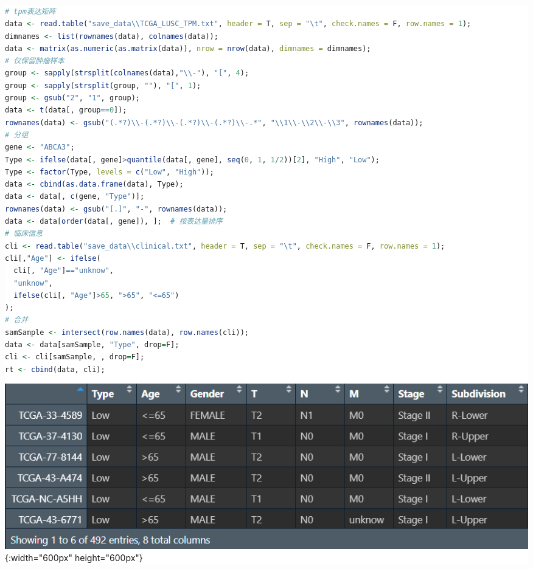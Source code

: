

``` r
# tpm表达矩阵
data <- read.table("save_data\\TCGA_LUSC_TPM.txt", header = T, sep = "\t", check.names = F, row.names = 1);
dimnames <- list(rownames(data), colnames(data));
data <- matrix(as.numeric(as.matrix(data)), nrow = nrow(data), dimnames = dimnames);
# 仅保留肿瘤样本
group <- sapply(strsplit(colnames(data),"\\-"), "[", 4);
group <- sapply(strsplit(group, ""), "[", 1);
group <- gsub("2", "1", group);
data <- t(data[, group==0]);
rownames(data) <- gsub("(.*?)\\-(.*?)\\-(.*?)\\-(.*?)\\-.*", "\\1\\-\\2\\-\\3", rownames(data));
# 分组
gene <- "ABCA3";
Type <- ifelse(data[, gene]>quantile(data[, gene], seq(0, 1, 1/2))[2], "High", "Low");
Type <- factor(Type, levels = c("Low", "High"));
data <- cbind(as.data.frame(data), Type);
data <- data[, c(gene, "Type")];
rownames(data) <- gsub("[.]", "-", rownames(data));
data <- data[order(data[, gene]), ];  # 按表达量排序
# 临床信息
cli <- read.table("save_data\\clinical.txt", header = T, sep = "\t", check.names = F, row.names = 1);
cli[,"Age"] <- ifelse(
  cli[, "Age"]=="unknow", 
  "unknow", 
  ifelse(cli[, "Age"]>65, ">65", "<=65")
);
# 合并
samSample <- intersect(row.names(data), row.names(cli));
data <- data[samSample, "Type", drop=F];
cli <- cli[samSample, , drop=F];
rt <- cbind(data, cli);
```


![临床信息相关性分析1](/upload/md-image/r/临床信息相关性分析1.png){:width="600px" height="600px"}
